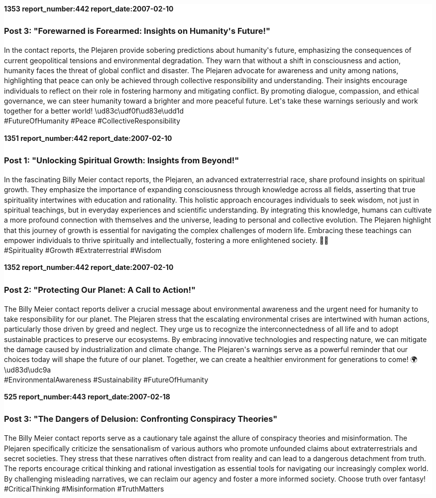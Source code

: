**1353 report_number:442 report_date:2007-02-10**
### Post 3: \"Forewarned is Forearmed: Insights on Humanity's Future!\"
In the contact reports, the Plejaren provide sobering predictions about humanity's future, emphasizing the consequences of current geopolitical tensions and environmental degradation. They warn that without a shift in consciousness and action, humanity faces the threat of global conflict and disaster. The Plejaren advocate for awareness and unity among nations, highlighting that peace can only be achieved through collective responsibility and understanding. Their insights encourage individuals to reflect on their role in fostering harmony and mitigating conflict. By promoting dialogue, compassion, and ethical governance, we can steer humanity toward a brighter and more peaceful future. Let's take these warnings seriously and work together for a better world! \ud83c\udf0f\ud83e\udd1d  
#FutureOfHumanity #Peace #CollectiveResponsibility

**1351 report_number:442 report_date:2007-02-10**
### Post 1: \"Unlocking Spiritual Growth: Insights from Beyond!\"
In the fascinating Billy Meier contact reports, the Plejaren, an advanced extraterrestrial race, share profound insights on spiritual growth. They emphasize the importance of expanding consciousness through knowledge across all fields, asserting that true spirituality intertwines with education and rationality. This holistic approach encourages individuals to seek wisdom, not just in spiritual teachings, but in everyday experiences and scientific understanding. By integrating this knowledge, humans can cultivate a more profound connection with themselves and the universe, leading to personal and collective evolution. The Plejaren highlight that this journey of growth is essential for navigating the complex challenges of modern life. Embracing these teachings can empower individuals to thrive spiritually and intellectually, fostering a more enlightened society. 🌌✨  
#Spirituality #Growth #Extraterrestrial #Wisdom

**1352 report_number:442 report_date:2007-02-10**
### Post 2: \"Protecting Our Planet: A Call to Action!\"
The Billy Meier contact reports deliver a crucial message about environmental awareness and the urgent need for humanity to take responsibility for our planet. The Plejaren stress that the escalating environmental crises are intertwined with human actions, particularly those driven by greed and neglect. They urge us to recognize the interconnectedness of all life and to adopt sustainable practices to preserve our ecosystems. By embracing innovative technologies and respecting nature, we can mitigate the damage caused by industrialization and climate change. The Plejaren's warnings serve as a powerful reminder that our choices today will shape the future of our planet. Together, we can create a healthier environment for generations to come! 🌍\ud83d\udc9a  
#EnvironmentalAwareness #Sustainability #FutureOfHumanity

**525 report_number:443 report_date:2007-02-18**
### Post 3: \"The Dangers of Delusion: Confronting Conspiracy Theories\"
The Billy Meier contact reports serve as a cautionary tale against the allure of conspiracy theories and misinformation. The Plejaren specifically criticize the sensationalism of various authors who promote unfounded claims about extraterrestrials and secret societies. They stress that these narratives often distract from reality and can lead to a dangerous detachment from truth. The reports encourage critical thinking and rational investigation as essential tools for navigating our increasingly complex world. By challenging misleading narratives, we can reclaim our agency and foster a more informed society. Choose truth over fantasy! #CriticalThinking #Misinformation #TruthMatters
